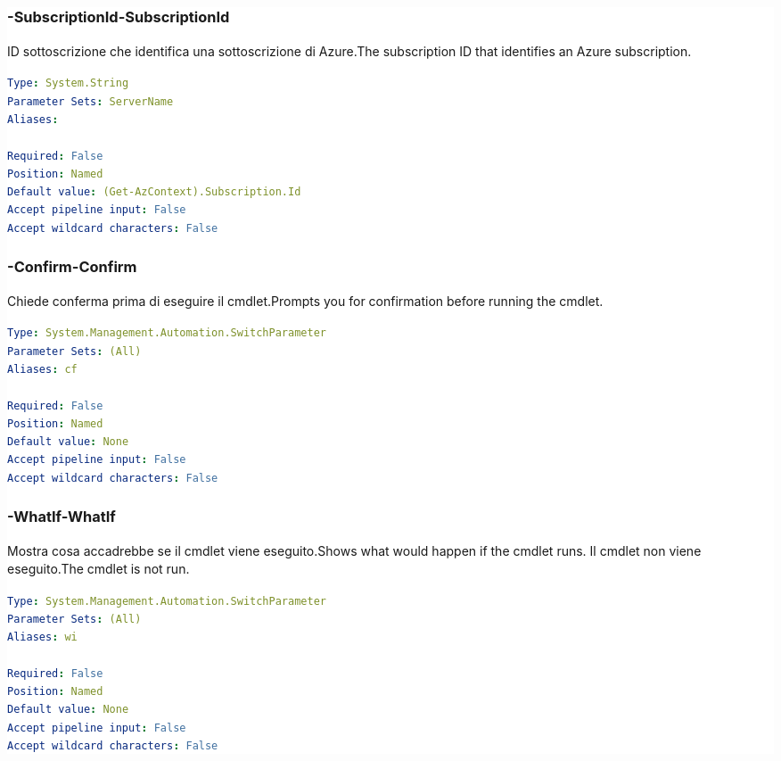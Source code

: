 ### <span data-ttu-id="1741d-130">-SubscriptionId</span><span class="sxs-lookup"><span data-stu-id="1741d-130">-SubscriptionId</span></span>
<span data-ttu-id="1741d-131">ID sottoscrizione che identifica una sottoscrizione di Azure.</span><span class="sxs-lookup"><span data-stu-id="1741d-131">The subscription ID that identifies an Azure subscription.</span></span>

```yaml
Type: System.String
Parameter Sets: ServerName
Aliases:

Required: False
Position: Named
Default value: (Get-AzContext).Subscription.Id
Accept pipeline input: False
Accept wildcard characters: False
```

### <span data-ttu-id="1741d-132">-Confirm</span><span class="sxs-lookup"><span data-stu-id="1741d-132">-Confirm</span></span>
<span data-ttu-id="1741d-133">Chiede conferma prima di eseguire il cmdlet.</span><span class="sxs-lookup"><span data-stu-id="1741d-133">Prompts you for confirmation before running the cmdlet.</span></span>

```yaml
Type: System.Management.Automation.SwitchParameter
Parameter Sets: (All)
Aliases: cf

Required: False
Position: Named
Default value: None
Accept pipeline input: False
Accept wildcard characters: False
```

### <span data-ttu-id="1741d-134">-WhatIf</span><span class="sxs-lookup"><span data-stu-id="1741d-134">-WhatIf</span></span>
<span data-ttu-id="1741d-135">Mostra cosa accadrebbe se il cmdlet viene eseguito.</span><span class="sxs-lookup"><span data-stu-id="1741d-135">Shows what would happen if the cmdlet runs.</span></span>
<span data-ttu-id="1741d-136">Il cmdlet non viene eseguito.</span><span class="sxs-lookup"><span data-stu-id="1741d-136">The cmdlet is not run.</span></span>

```yaml
Type: System.Management.Automation.SwitchParameter
Parameter Sets: (All)
Aliases: wi

Required: False
Position: Named
Default value: None
Accept pipeline input: False
Accept wildcard characters: False
```
